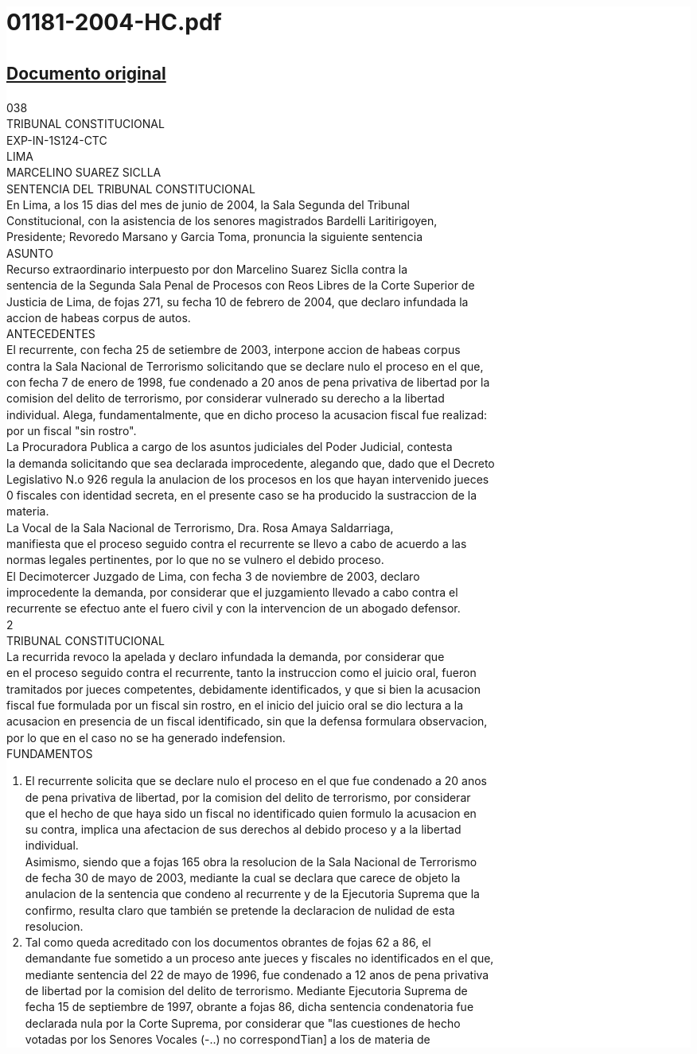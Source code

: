 
01181-2004-HC.pdf
=================
  
[Documento original](https://tc.gob.pe/jurisprudencia/2005/01181-2004-HC.pdf)  
---  
038  
TRIBUNAL CONSTITUCIONAL  
EXP-IN-1S124-CTC  
LIMA  
MARCELINO SUAREZ SICLLA  
SENTENCIA DEL TRIBUNAL CONSTITUCIONAL  
En Lima, a los 15 dias del mes de junio de 2004, la Sala Segunda del Tribunal  
Constitucional, con la asistencia de los senores magistrados Bardelli Laritirigoyen,  
Presidente; Revoredo Marsano y Garcia Toma, pronuncia la siguiente sentencia  
ASUNTO  
Recurso extraordinario interpuesto por don Marcelino Suarez Siclla contra la  
sentencia de la Segunda Sala Penal de Procesos con Reos Libres de la Corte Superior de  
Justicia de Lima, de fojas 271, su fecha 10 de febrero de 2004, que declaro infundada la  
accion de habeas corpus de autos.  
ANTECEDENTES  
El recurrente, con fecha 25 de setiembre de 2003, interpone accion de habeas corpus  
contra la Sala Nacional de Terrorismo solicitando que se declare nulo el proceso en el que,  
con fecha 7 de enero de 1998, fue condenado a 20 anos de pena privativa de libertad por la  
comision del delito de terrorismo, por considerar vulnerado su derecho a la libertad  
individual. Alega, fundamentalmente, que en dicho proceso la acusacion fiscal fue realizad:  
por un fiscal "sin rostro".  
La Procuradora Publica a cargo de los asuntos judiciales del Poder Judicial, contesta  
la demanda solicitando que sea declarada improcedente, alegando que, dado que el Decreto  
Legislativo N.o 926 regula la anulacion de los procesos en los que hayan intervenido jueces  
0 fiscales con identidad secreta, en el presente caso se ha producido la sustraccion de la  
materia.  
La Vocal de la Sala Nacional de Terrorismo, Dra. Rosa Amaya Saldarriaga,  
manifiesta que el proceso seguido contra el recurrente se llevo a cabo de acuerdo a las  
normas legales pertinentes, por lo que no se vulnero el debido proceso.  
El Decimotercer Juzgado de Lima, con fecha 3 de noviembre de 2003, declaro  
improcedente la demanda, por considerar que el juzgamiento llevado a cabo contra el  
recurrente se efectuo ante el fuero civil y con la intervencion de un abogado defensor.  
2  
TRIBUNAL CONSTITUCIONAL  
La recurrida revoco la apelada y declaro infundada la demanda, por considerar que  
en el proceso seguido contra el recurrente, tanto la instruccion como el juicio oral, fueron  
tramitados por jueces competentes, debidamente identificados, y que si bien la acusacion  
fiscal fue formulada por un fiscal sin rostro, en el inicio del juicio oral se dio lectura a la  
acusacion en presencia de un fiscal identificado, sin que la defensa formulara observacion,  
por lo que en el caso no se ha generado indefension.  
FUNDAMENTOS  
1. El recurrente solicita que se declare nulo el proceso en el que fue condenado a 20 anos  
de pena privativa de libertad, por la comision del delito de terrorismo, por considerar  
que el hecho de que haya sido un fiscal no identificado quien formulo la acusacion en  
su contra, implica una afectacion de sus derechos al debido proceso y a la libertad  
individual.  
Asimismo, siendo que a fojas 165 obra la resolucion de la Sala Nacional de Terrorismo  
de fecha 30 de mayo de 2003, mediante la cual se declara que carece de objeto la  
anulacion de la sentencia que condeno al recurrente y de la Ejecutoria Suprema que la  
confirmo, resulta claro que también se pretende la declaracion de nulidad de esta  
resolucion.  
2. Tal como queda acreditado con los documentos obrantes de fojas 62 a 86, el  
demandante fue sometido a un proceso ante jueces y fiscales no identificados en el que,  
mediante sentencia del 22 de mayo de 1996, fue condenado a 12 anos de pena privativa  
de libertad por la comision del delito de terrorismo. Mediante Ejecutoria Suprema de  
fecha 15 de septiembre de 1997, obrante a fojas 86, dicha sentencia condenatoria fue  
declarada nula por la Corte Suprema, por considerar que "las cuestiones de hecho  
votadas por los Senores Vocales (-..) no correspondTian] a los de materia de  
